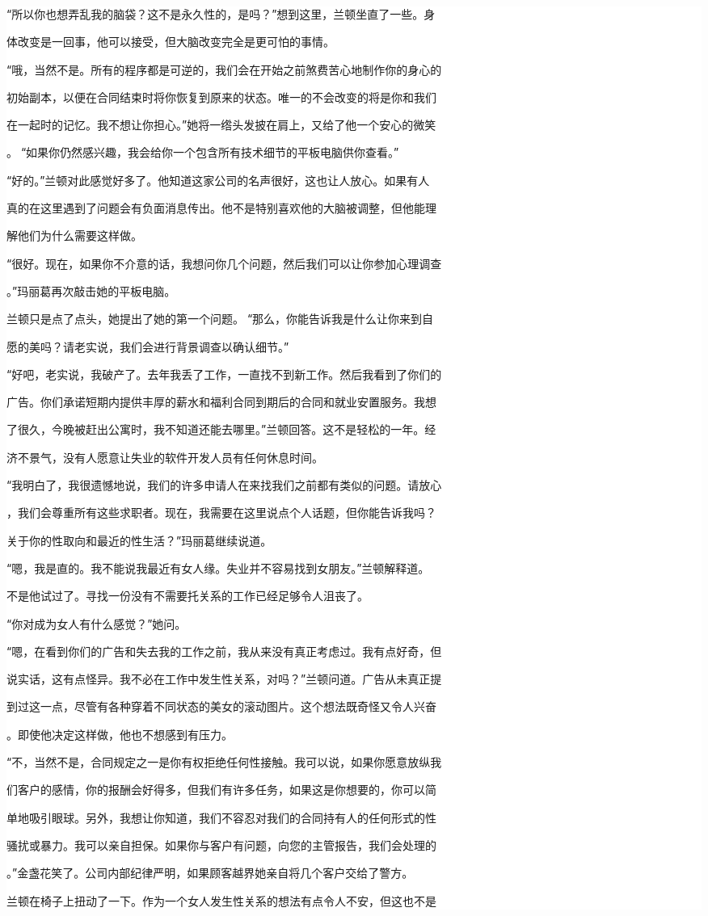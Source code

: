 “所以你也想弄乱我的脑袋？这不是永久性的，是吗？”想到这里，兰顿坐直了一些。身

体改变是一回事，他可以接受，但大脑改变完全是更可怕的事情。

“哦，当然不是。所有的程序都是可逆的，我们会在开始之前煞费苦心地制作你的身心的

初始副本，以便在合同结束时将你恢复到原来的状态。唯一的不会改变的将是你和我们

在一起时的记忆。我不想让你担心。”她将一绺头发披在肩上，又给了他一个安心的微笑

。 “如果你仍然感兴趣，我会给你一个包含所有技术细节的平板电脑供你查看。”

“好的。”兰顿对此感觉好多了。他知道这家公司的名声很好，这也让人放心。如果有人

真的在这里遇到了问题会有负面消息传出。他不是特别喜欢他的大脑被调整，但他能理

解他们为什么需要这样做。

“很好。现在，如果你不介意的话，我想问你几个问题，然后我们可以让你参加心理调查

。”玛丽葛再次敲击她的平板电脑。

兰顿只是点了点头，她提出了她的第一个问题。 “那么，你能告诉我是什么让你来到自

愿的美吗？请老实说，我们会进行背景调查以确认细节。”

“好吧，老实说，我破产了。去年我丢了工作，一直找不到新工作。然后我看到了你们的

广告。你们承诺短期内提供丰厚的薪水和福利合同到期后的合同和就业安置服务。我想

了很久，今晚被赶出公寓时，我不知道还能去哪里。”兰顿回答。这不是轻松的一年。经

济不景气，没有人愿意让失业的软件开发人员有任何休息时间。

“我明白了，我很遗憾地说，我们的许多申请人在来找我们之前都有类似的问题。请放心

，我们会尊重所有这些求职者。现在，我需要在这里说点个人话题，但你能告诉我吗？

关于你的性取向和最近的性生活？”玛丽葛继续说道。

“嗯，我是直的。我不能说我最近有女人缘。失业并不容易找到女朋友。”兰顿解释道。

不是他试过了。寻找一份没有不需要托关系的工作已经足够令人沮丧了。

“你对成为女人有什么感觉？”她问。

“嗯，在看到你们的广告和失去我的工作之前，我从来没有真正考虑过。我有点好奇，但

说实话，这有点怪异。我不必在工作中发生性关系，对吗？”兰顿问道。广告从未真正提

到过这一点，尽管有各种穿着不同状态的美女的滚动图片。这个想法既奇怪又令人兴奋

。即使他决定这样做，他也不想感到有压力。

“不，当然不是，合同规定之一是你有权拒绝任何性接触。我可以说，如果你愿意放纵我

们客户的感情，你的报酬会好得多，但我们有许多任务，如果这是你想要的，你可以简

单地吸引眼球。另外，我想让你知道，我们不容忍对我们的合同持有人的任何形式的性

骚扰或暴力。我可以亲自担保。如果你与客户有问题，向您的主管报告，我们会处理的

。”金盏花笑了。公司内部纪律严明，如果顾客越界她亲自将几个客户交给了警方。

兰顿在椅子上扭动了一下。作为一个女人发生性关系的想法有点令人不安，但这也不是
